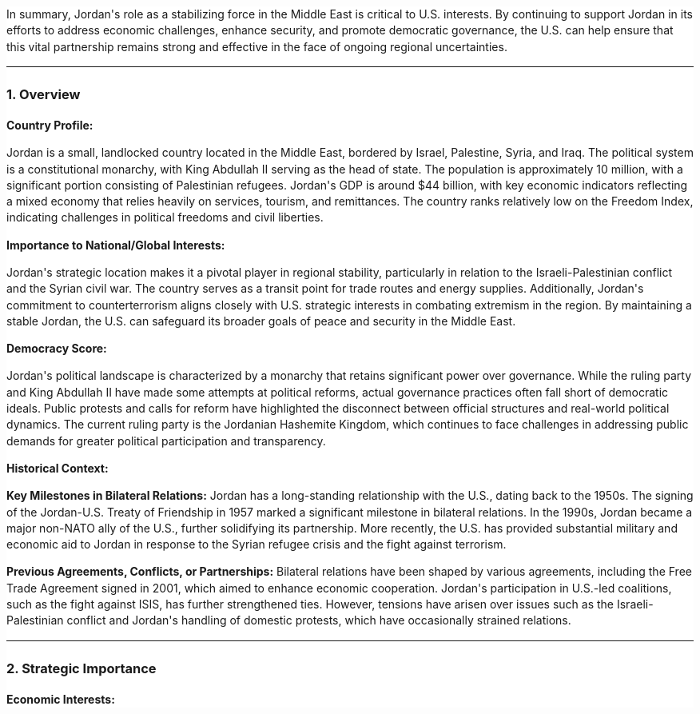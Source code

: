 In summary, Jordan's role as a stabilizing force in the Middle East is critical to U.S. interests. By continuing to support Jordan in its efforts to address economic challenges, enhance security, and promote democratic governance, the U.S. can help ensure that this vital partnership remains strong and effective in the face of ongoing regional uncertainties.

---

### **1. Overview**

**Country Profile:**

Jordan is a small, landlocked country located in the Middle East, bordered by Israel, Palestine, Syria, and Iraq. The political system is a constitutional monarchy, with King Abdullah II serving as the head of state. The population is approximately 10 million, with a significant portion consisting of Palestinian refugees. Jordan's GDP is around $44 billion, with key economic indicators reflecting a mixed economy that relies heavily on services, tourism, and remittances. The country ranks relatively low on the Freedom Index, indicating challenges in political freedoms and civil liberties.

**Importance to National/Global Interests:**

Jordan's strategic location makes it a pivotal player in regional stability, particularly in relation to the Israeli-Palestinian conflict and the Syrian civil war. The country serves as a transit point for trade routes and energy supplies. Additionally, Jordan's commitment to counterterrorism aligns closely with U.S. strategic interests in combating extremism in the region. By maintaining a stable Jordan, the U.S. can safeguard its broader goals of peace and security in the Middle East.

**Democracy Score:**

Jordan's political landscape is characterized by a monarchy that retains significant power over governance. While the ruling party and King Abdullah II have made some attempts at political reforms, actual governance practices often fall short of democratic ideals. Public protests and calls for reform have highlighted the disconnect between official structures and real-world political dynamics. The current ruling party is the Jordanian Hashemite Kingdom, which continues to face challenges in addressing public demands for greater political participation and transparency.

**Historical Context:**

**Key Milestones in Bilateral Relations:**
Jordan has a long-standing relationship with the U.S., dating back to the 1950s. The signing of the Jordan-U.S. Treaty of Friendship in 1957 marked a significant milestone in bilateral relations. In the 1990s, Jordan became a major non-NATO ally of the U.S., further solidifying its partnership. More recently, the U.S. has provided substantial military and economic aid to Jordan in response to the Syrian refugee crisis and the fight against terrorism.

**Previous Agreements, Conflicts, or Partnerships:**
Bilateral relations have been shaped by various agreements, including the Free Trade Agreement signed in 2001, which aimed to enhance economic cooperation. Jordan's participation in U.S.-led coalitions, such as the fight against ISIS, has further strengthened ties. However, tensions have arisen over issues such as the Israeli-Palestinian conflict and Jordan's handling of domestic protests, which have occasionally strained relations.

---

### **2. Strategic Importance**

**Economic Interests:**
